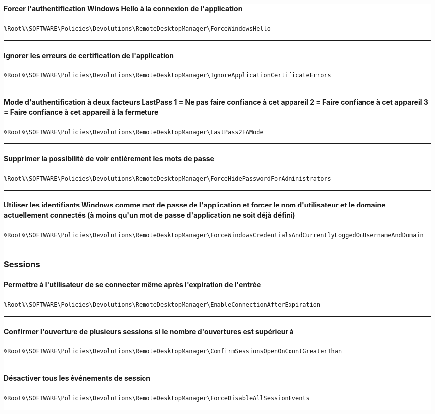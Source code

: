 
#### Forcer l'authentification Windows Hello à la connexion de l'application
`%Root%\SOFTWARE\Policies\Devolutions\RemoteDesktopManager\ForceWindowsHello`

---

#### Ignorer les erreurs de certification de l'application
`%Root%\SOFTWARE\Policies\Devolutions\RemoteDesktopManager\IgnoreApplicationCertificateErrors`

---

#### Mode d'authentification à deux facteurs LastPass 1 = Ne pas faire confiance à cet appareil 2 = Faire confiance à cet appareil 3 = Faire confiance à cet appareil à la fermeture
`%Root%\SOFTWARE\Policies\Devolutions\RemoteDesktopManager\LastPass2FAMode`

---

#### Supprimer la possibilité de voir entièrement les mots de passe
`%Root%\SOFTWARE\Policies\Devolutions\RemoteDesktopManager\ForceHidePasswordForAdministrators`

---

#### Utiliser les identifiants Windows comme mot de passe de l'application et forcer le nom d'utilisateur et le domaine actuellement connectés (à moins qu'un mot de passe d'application ne soit déjà défini)
`%Root%\SOFTWARE\Policies\Devolutions\RemoteDesktopManager\ForceWindowsCredentialsAndCurrentlyLoggedOnUsernameAndDomain`

---

### Sessions

#### Permettre à l'utilisateur de se connecter même après l'expiration de l'entrée
`%Root%\SOFTWARE\Policies\Devolutions\RemoteDesktopManager\EnableConnectionAfterExpiration`

---

#### Confirmer l'ouverture de plusieurs sessions si le nombre d'ouvertures est supérieur à
`%Root%\SOFTWARE\Policies\Devolutions\RemoteDesktopManager\ConfirmSessionsOpenOnCountGreaterThan`

---

#### Désactiver tous les événements de session
`%Root%\SOFTWARE\Policies\Devolutions\RemoteDesktopManager\ForceDisableAllSessionEvents`

---
